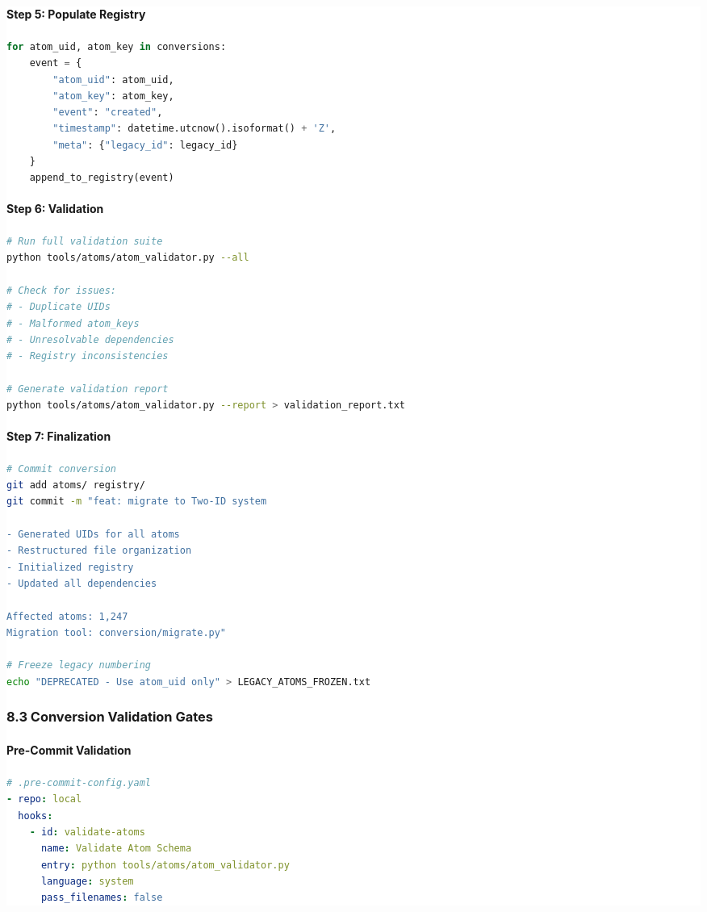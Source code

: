 #### Step 5: Populate Registry

```python
for atom_uid, atom_key in conversions:
    event = {
        "atom_uid": atom_uid,
        "atom_key": atom_key,
        "event": "created",
        "timestamp": datetime.utcnow().isoformat() + 'Z',
        "meta": {"legacy_id": legacy_id}
    }
    append_to_registry(event)
```

#### Step 6: Validation

```bash
# Run full validation suite
python tools/atoms/atom_validator.py --all

# Check for issues:
# - Duplicate UIDs
# - Malformed atom_keys
# - Unresolvable dependencies
# - Registry inconsistencies

# Generate validation report
python tools/atoms/atom_validator.py --report > validation_report.txt
```

#### Step 7: Finalization

```bash
# Commit conversion
git add atoms/ registry/
git commit -m "feat: migrate to Two-ID system

- Generated UIDs for all atoms
- Restructured file organization
- Initialized registry
- Updated all dependencies

Affected atoms: 1,247
Migration tool: conversion/migrate.py"

# Freeze legacy numbering
echo "DEPRECATED - Use atom_uid only" > LEGACY_ATOMS_FROZEN.txt
```

### 8.3 Conversion Validation Gates

#### Pre-Commit Validation

```yaml
# .pre-commit-config.yaml
- repo: local
  hooks:
    - id: validate-atoms
      name: Validate Atom Schema
      entry: python tools/atoms/atom_validator.py
      language: system
      pass_filenames: false
```
